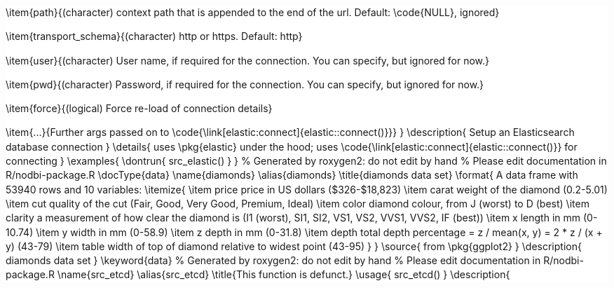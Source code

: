 \item{path}{(character) context path that is appended to the end of the
url. Default: \code{NULL}, ignored}

\item{transport_schema}{(character) http or https. Default: http}

\item{user}{(character) User name, if required for the connection. You
can specify, but ignored for now.}

\item{pwd}{(character) Password, if required for the connection. You can
specify, but ignored for now.}

\item{force}{(logical) Force re-load of connection details}

\item{...}{Further args passed on to \code{\link[elastic:connect]{elastic::connect()}}}
}
\description{
Setup an Elasticsearch database connection
}
\details{
uses \pkg{elastic} under the hood; uses \code{\link[elastic:connect]{elastic::connect()}} for
connecting
}
\examples{
\dontrun{
src_elastic()
}
}
% Generated by roxygen2: do not edit by hand
% Please edit documentation in R/nodbi-package.R
\docType{data}
\name{diamonds}
\alias{diamonds}
\title{diamonds data set}
\format{
A data frame with 53940 rows and 10 variables:
\itemize{
\item price price in US dollars (\$326-\$18,823)
\item carat weight of the diamond (0.2-5.01)
\item cut quality of the cut (Fair, Good, Very Good, Premium, Ideal)
\item color diamond colour, from J (worst) to D (best)
\item clarity a measurement of how clear the diamond is (I1 (worst),
SI1, SI2, VS1, VS2, VVS1, VVS2, IF (best))
\item x length in mm (0-10.74)
\item y width in mm (0-58.9)
\item z depth in mm (0-31.8)
\item depth total depth percentage = z / mean(x, y) = 2 * z / (x + y)
(43-79)
\item table width of top of diamond relative to widest point (43-95)
}
}
\source{
from \pkg{ggplot2}
}
\description{
diamonds data set
}
\keyword{data}
% Generated by roxygen2: do not edit by hand
% Please edit documentation in R/nodbi-package.R
\name{src_etcd}
\alias{src_etcd}
\title{This function is defunct.}
\usage{
src_etcd()
}
\description{

[rlite]: https://github.com/seppo0010/rlite
[redisapi]: https://github.com/ropensci/RedisAPI
[rrlite]: https://github.com/ropensci/rrlite